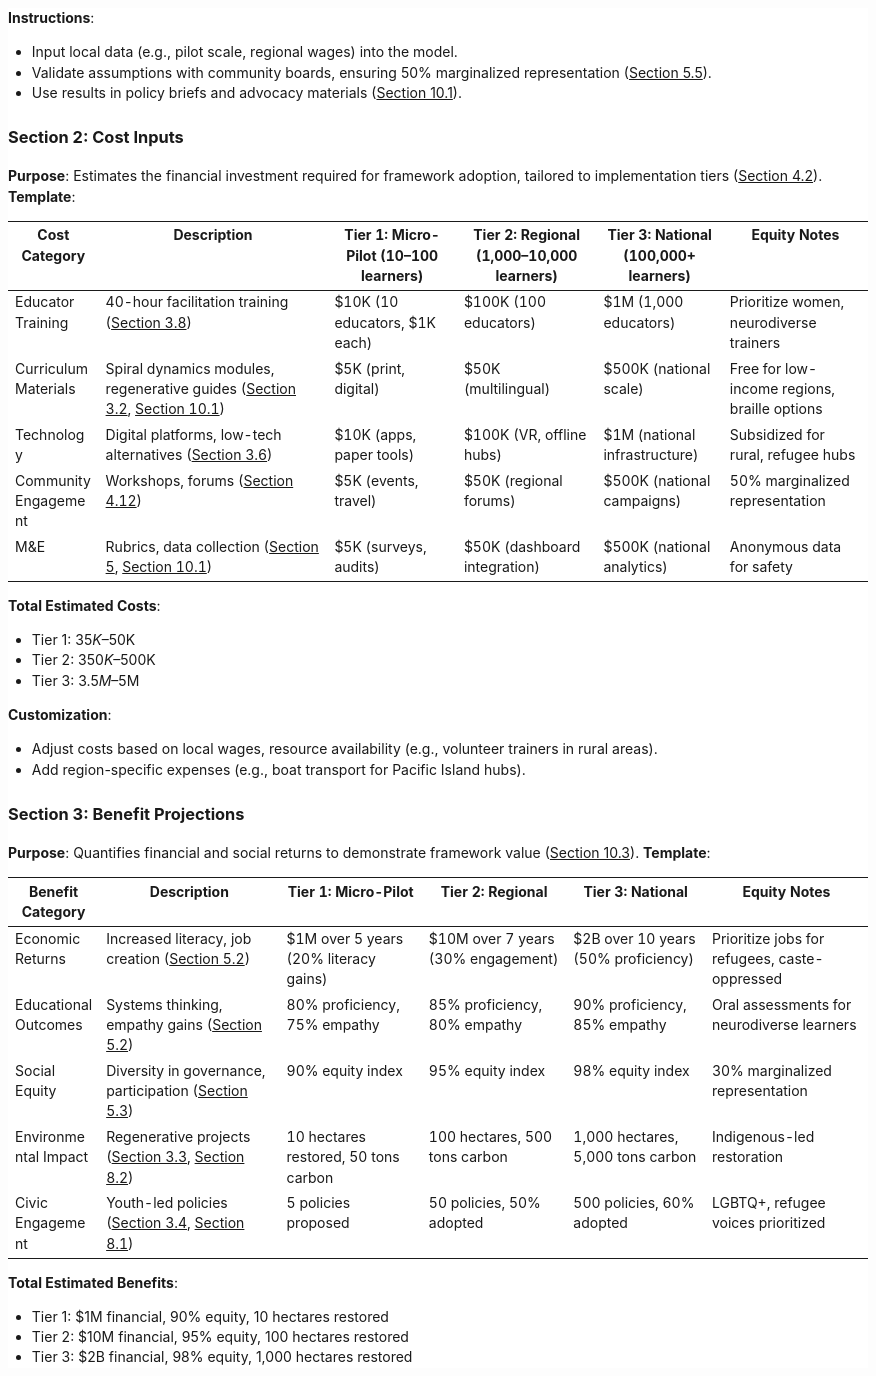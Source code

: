 **Instructions**:
- Input local data (e.g., pilot scale, regional wages) into the model.
- Validate assumptions with community boards, ensuring 50% marginalized representation ([Section 5.5](/framework/docs/implementation/education#05-monitoring-evaluation)).
- Use results in policy briefs and advocacy materials ([Section 10.1](/framework/docs/implementation/education#10-appendices)).

### Section 2: Cost Inputs
**Purpose**: Estimates the financial investment required for framework adoption, tailored to implementation tiers ([Section 4.2](/framework/docs/implementation/education#04-implementation-strategies)).
**Template**:

| **Cost Category** | **Description** | **Tier 1: Micro-Pilot (10–100 learners)** | **Tier 2: Regional (1,000–10,000 learners)** | **Tier 3: National (100,000+ learners)** | **Equity Notes** |
|-------------------|-----------------|------------------------------------------|---------------------------------------------|-----------------------------------------|------------------|
| Educator Training | 40-hour facilitation training ([Section 3.8](/framework/docs/implementation/education#03-structural-components)) | $10K (10 educators, $1K each) | $100K (100 educators) | $1M (1,000 educators) | Prioritize women, neurodiverse trainers |
| Curriculum Materials | Spiral dynamics modules, regenerative guides ([Section 3.2](/framework/docs/implementation/education#03-structural-components), [Section 10.1](/framework/docs/implementation/education#10-appendices)) | $5K (print, digital) | $50K (multilingual) | $500K (national scale) | Free for low-income regions, braille options |
| Technology | Digital platforms, low-tech alternatives ([Section 3.6](/framework/docs/implementation/education#03-structural-components)) | $10K (apps, paper tools) | $100K (VR, offline hubs) | $1M (national infrastructure) | Subsidized for rural, refugee hubs |
| Community Engagement | Workshops, forums ([Section 4.12](/framework/docs/implementation/education#04-implementation-strategies)) | $5K (events, travel) | $50K (regional forums) | $500K (national campaigns) | 50% marginalized representation |
| M&E | Rubrics, data collection ([Section 5](/framework/docs/implementation/education#05-monitoring-evaluation), [Section 10.1](/framework/docs/implementation/education#10-appendices)) | $5K (surveys, audits) | $50K (dashboard integration) | $500K (national analytics) | Anonymous data for safety |

**Total Estimated Costs**:
- Tier 1: $35K–$50K
- Tier 2: $350K–$500K
- Tier 3: $3.5M–$5M

**Customization**:
- Adjust costs based on local wages, resource availability (e.g., volunteer trainers in rural areas).
- Add region-specific expenses (e.g., boat transport for Pacific Island hubs).

### Section 3: Benefit Projections
**Purpose**: Quantifies financial and social returns to demonstrate framework value ([Section 10.3](/framework/docs/implementation/education#10-appendices)).
**Template**:

| **Benefit Category** | **Description** | **Tier 1: Micro-Pilot** | **Tier 2: Regional** | **Tier 3: National** | **Equity Notes** |
|---------------------|-----------------|-------------------------|---------------------|---------------------|------------------|
| Economic Returns | Increased literacy, job creation ([Section 5.2](/framework/docs/implementation/education#05-monitoring-evaluation)) | $1M over 5 years (20% literacy gains) | $10M over 7 years (30% engagement) | $2B over 10 years (50% proficiency) | Prioritize jobs for refugees, caste-oppressed |
| Educational Outcomes | Systems thinking, empathy gains ([Section 5.2](/framework/docs/implementation/education#05-monitoring-evaluation)) | 80% proficiency, 75% empathy | 85% proficiency, 80% empathy | 90% proficiency, 85% empathy | Oral assessments for neurodiverse learners |
| Social Equity | Diversity in governance, participation ([Section 5.3](/framework/docs/implementation/education#05-monitoring-evaluation)) | 90% equity index | 95% equity index | 98% equity index | 30% marginalized representation |
| Environmental Impact | Regenerative projects ([Section 3.3](/framework/docs/implementation/education#03-structural-components), [Section 8.2](/framework/docs/implementation/education#08-case-models)) | 10 hectares restored, 50 tons carbon | 100 hectares, 500 tons carbon | 1,000 hectares, 5,000 tons carbon | Indigenous-led restoration |
| Civic Engagement | Youth-led policies ([Section 3.4](/framework/docs/implementation/education#03-structural-components), [Section 8.1](/framework/docs/implementation/education#08-case-models)) | 5 policies proposed | 50 policies, 50% adopted | 500 policies, 60% adopted | LGBTQ+, refugee voices prioritized |

**Total Estimated Benefits**:
- Tier 1: $1M financial, 90% equity, 10 hectares restored
- Tier 2: $10M financial, 95% equity, 100 hectares restored
- Tier 3: $2B financial, 98% equity, 1,000 hectares restored
